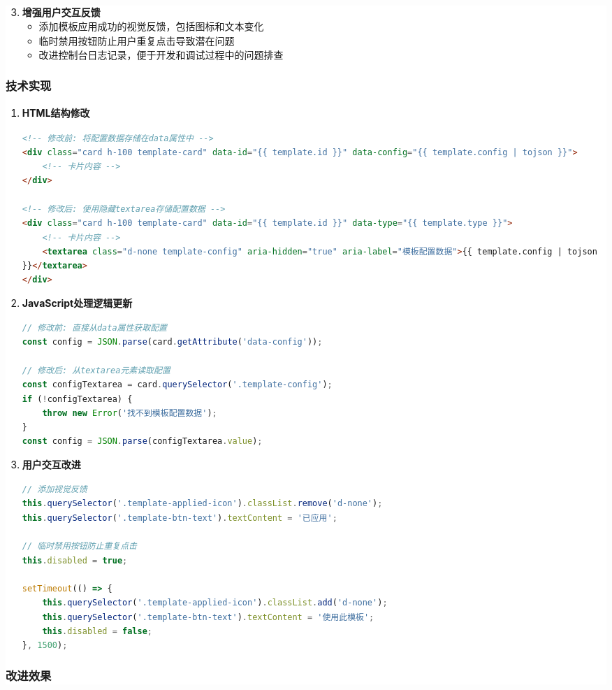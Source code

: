 3. **增强用户交互反馈**
   - 添加模板应用成功的视觉反馈，包括图标和文本变化
   - 临时禁用按钮防止用户重复点击导致潜在问题
   - 改进控制台日志记录，便于开发和调试过程中的问题排查

### 技术实现

1. **HTML结构修改**
   ```html
   <!-- 修改前: 将配置数据存储在data属性中 -->
   <div class="card h-100 template-card" data-id="{{ template.id }}" data-config="{{ template.config | tojson }}">
       <!-- 卡片内容 -->
   </div>

   <!-- 修改后: 使用隐藏textarea存储配置数据 -->
   <div class="card h-100 template-card" data-id="{{ template.id }}" data-type="{{ template.type }}">
       <!-- 卡片内容 -->
       <textarea class="d-none template-config" aria-hidden="true" aria-label="模板配置数据">{{ template.config | tojson }}</textarea>
   </div>
   ```

2. **JavaScript处理逻辑更新**
   ```javascript
   // 修改前: 直接从data属性获取配置
   const config = JSON.parse(card.getAttribute('data-config'));

   // 修改后: 从textarea元素读取配置
   const configTextarea = card.querySelector('.template-config');
   if (!configTextarea) {
       throw new Error('找不到模板配置数据');
   }
   const config = JSON.parse(configTextarea.value);
   ```

3. **用户交互改进**
   ```javascript
   // 添加视觉反馈
   this.querySelector('.template-applied-icon').classList.remove('d-none');
   this.querySelector('.template-btn-text').textContent = '已应用';
   
   // 临时禁用按钮防止重复点击
   this.disabled = true;
   
   setTimeout(() => {
       this.querySelector('.template-applied-icon').classList.add('d-none');
       this.querySelector('.template-btn-text').textContent = '使用此模板';
       this.disabled = false;
   }, 1500);
   ```

### 改进效果
